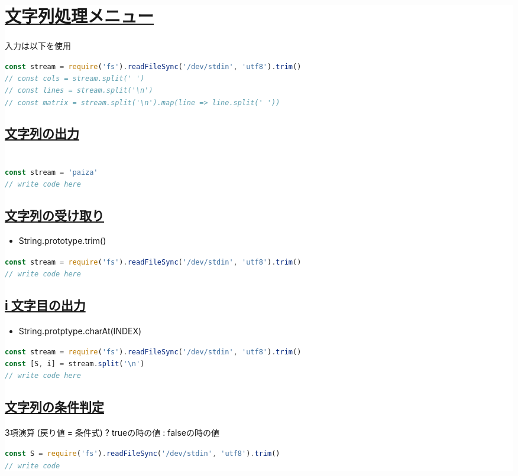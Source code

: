 # [文字列処理メニュー](https://paiza.jp/works/mondai/string_primer/problem_index?language_uid=javascript)


入力は以下を使用
```js
const stream = require('fs').readFileSync('/dev/stdin', 'utf8').trim()
// const cols = stream.split(' ')
// const lines = stream.split('\n')
// const matrix = stream.split('\n').map(line => line.split(' '))
```

## [文字列の出力](https://paiza.jp/works/mondai/string_primer/basic_step1/edit?language_uid=javascript)

```js

const stream = 'paiza'
// write code here

```

## [文字列の受け取り](https://paiza.jp/works/mondai/string_primer/basic_step2/edit?language_uid=javascript)

- String.prototype.trim()

```js
const stream = require('fs').readFileSync('/dev/stdin', 'utf8').trim()
// write code here

```

## [i 文字目の出力](https://paiza.jp/works/mondai/string_primer/basic_step3/edit?language_uid=javascript)

- String.protptype.charAt(INDEX)

```js
const stream = require('fs').readFileSync('/dev/stdin', 'utf8').trim()
const [S, i] = stream.split('\n')
// write code here

```

## [文字列の条件判定](https://paiza.jp/works/mondai/string_primer/basic_step4/edit?language_uid=javascript)

3項演算 (戻り値 = 条件式) ? trueの時の値 : falseの時の値
```js
const S = require('fs').readFileSync('/dev/stdin', 'utf8').trim()
// write code

```
